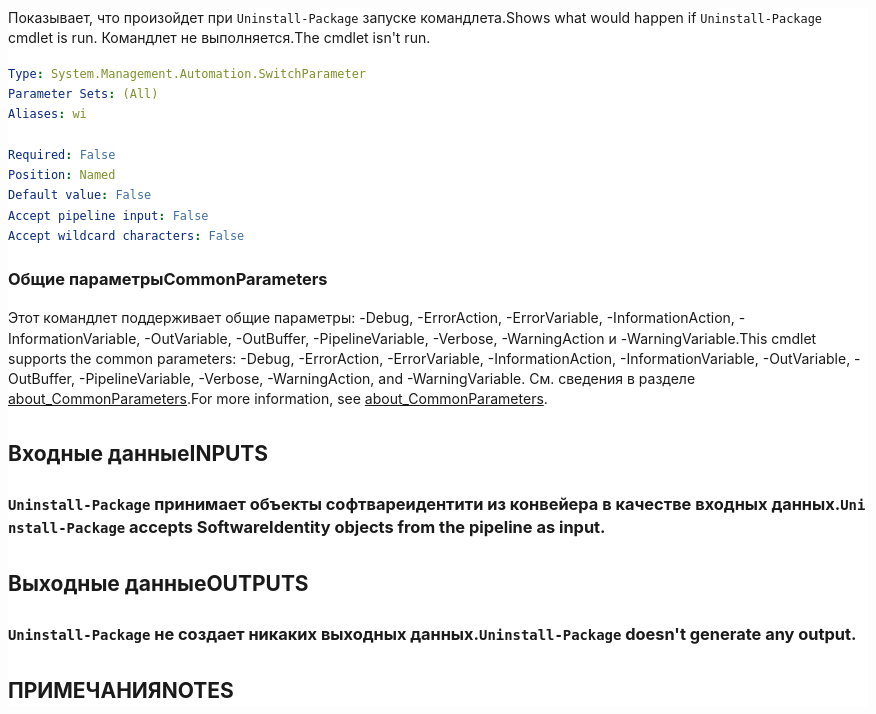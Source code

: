 <span data-ttu-id="f54c5-186">Показывает, что произойдет при `Uninstall-Package` запуске командлета.</span><span class="sxs-lookup"><span data-stu-id="f54c5-186">Shows what would happen if `Uninstall-Package` cmdlet is run.</span></span> <span data-ttu-id="f54c5-187">Командлет не выполняется.</span><span class="sxs-lookup"><span data-stu-id="f54c5-187">The cmdlet isn't run.</span></span>

```yaml
Type: System.Management.Automation.SwitchParameter
Parameter Sets: (All)
Aliases: wi

Required: False
Position: Named
Default value: False
Accept pipeline input: False
Accept wildcard characters: False
```

### <span data-ttu-id="f54c5-188">Общие параметры</span><span class="sxs-lookup"><span data-stu-id="f54c5-188">CommonParameters</span></span>

<span data-ttu-id="f54c5-189">Этот командлет поддерживает общие параметры: -Debug, -ErrorAction, -ErrorVariable, -InformationAction, -InformationVariable, -OutVariable, -OutBuffer, -PipelineVariable, -Verbose, -WarningAction и -WarningVariable.</span><span class="sxs-lookup"><span data-stu-id="f54c5-189">This cmdlet supports the common parameters: -Debug, -ErrorAction, -ErrorVariable, -InformationAction, -InformationVariable, -OutVariable, -OutBuffer, -PipelineVariable, -Verbose, -WarningAction, and -WarningVariable.</span></span> <span data-ttu-id="f54c5-190">См. сведения в разделе [about_CommonParameters](https://go.microsoft.com/fwlink/?LinkID=113216).</span><span class="sxs-lookup"><span data-stu-id="f54c5-190">For more information, see [about_CommonParameters](https://go.microsoft.com/fwlink/?LinkID=113216).</span></span>

## <span data-ttu-id="f54c5-191">Входные данные</span><span class="sxs-lookup"><span data-stu-id="f54c5-191">INPUTS</span></span>

### <span data-ttu-id="f54c5-192">`Uninstall-Package` принимает объекты **софтвареидентити** из конвейера в качестве входных данных.</span><span class="sxs-lookup"><span data-stu-id="f54c5-192">`Uninstall-Package` accepts **SoftwareIdentity** objects from the pipeline as input.</span></span>

## <span data-ttu-id="f54c5-193">Выходные данные</span><span class="sxs-lookup"><span data-stu-id="f54c5-193">OUTPUTS</span></span>

### <span data-ttu-id="f54c5-194">`Uninstall-Package` не создает никаких выходных данных.</span><span class="sxs-lookup"><span data-stu-id="f54c5-194">`Uninstall-Package` doesn't generate any output.</span></span>

## <span data-ttu-id="f54c5-195">ПРИМЕЧАНИЯ</span><span class="sxs-lookup"><span data-stu-id="f54c5-195">NOTES</span></span>
